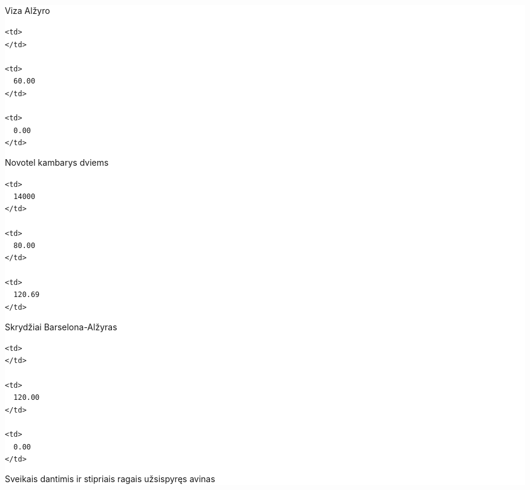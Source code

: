   <tr>
    <td>
      Viza Alžyro
    </td>
    
    <td>
    </td>
    
    <td>
      60.00
    </td>
    
    <td>
      0.00
    </td>
  </tr>
  
  <tr>
    <td>
      Novotel kambarys dviems
    </td>
    
    <td>
      14000
    </td>
    
    <td>
      80.00
    </td>
    
    <td>
      120.69
    </td>
  </tr>
  
  <tr>
    <td>
      Skrydžiai Barselona-Alžyras
    </td>
    
    <td>
    </td>
    
    <td>
      120.00
    </td>
    
    <td>
      0.00
    </td>
  </tr>
  
  <tr>
    <td>
      Sveikais dantimis ir stipriais ragais užsispyręs avinas
    </td>
    